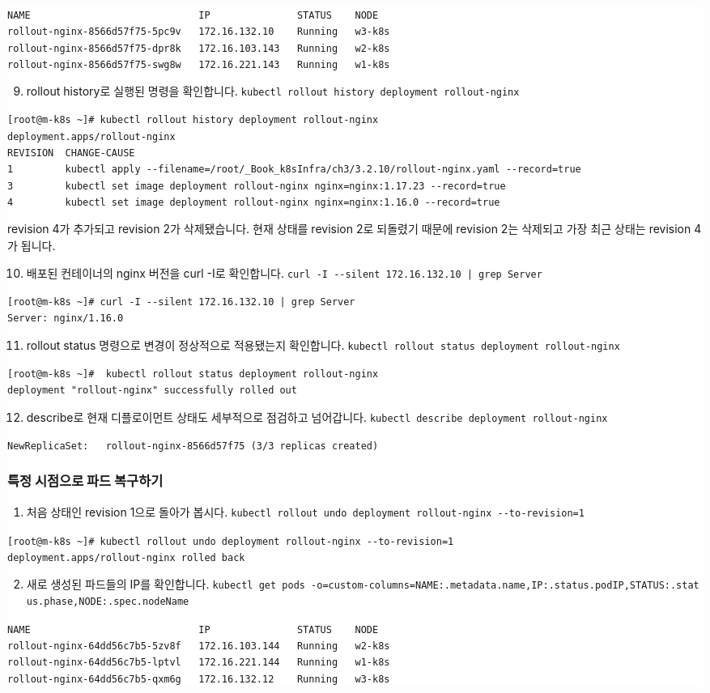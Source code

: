 ```
NAME                             IP               STATUS    NODE
rollout-nginx-8566d57f75-5pc9v   172.16.132.10    Running   w3-k8s
rollout-nginx-8566d57f75-dpr8k   172.16.103.143   Running   w2-k8s
rollout-nginx-8566d57f75-swg8w   172.16.221.143   Running   w1-k8s
```

9. rollout history로 실행된 명령을 확인합니다.
`kubectl rollout history deployment rollout-nginx`

```
[root@m-k8s ~]# kubectl rollout history deployment rollout-nginx
deployment.apps/rollout-nginx
REVISION  CHANGE-CAUSE
1         kubectl apply --filename=/root/_Book_k8sInfra/ch3/3.2.10/rollout-nginx.yaml --record=true
3         kubectl set image deployment rollout-nginx nginx=nginx:1.17.23 --record=true
4         kubectl set image deployment rollout-nginx nginx=nginx:1.16.0 --record=true
```

revision 4가 추가되고 revision 2가 삭제됐습니다. 현재 상태를 revision 2로 되돌렸기 때문에 revision 2는 삭제되고 가장 최근 상태는 revision 4가 됩니다.


10.   배포된 컨테이너의 nginx 버전을 curl -I로 확인합니다.
`curl -I --silent 172.16.132.10 | grep Server`
```
[root@m-k8s ~]# curl -I --silent 172.16.132.10 | grep Server
Server: nginx/1.16.0
```

11.   rollout status 명령으로 변경이 정상적으로 적용됐는지 확인합니다.
`kubectl rollout status deployment rollout-nginx`

```
[root@m-k8s ~]#  kubectl rollout status deployment rollout-nginx
deployment "rollout-nginx" successfully rolled out
```

12.   describe로 현재 디플로이먼트 상태도 세부적으로 점검하고 넘어갑니다.
`kubectl describe deployment rollout-nginx`

`NewReplicaSet:   rollout-nginx-8566d57f75 (3/3 replicas created)`

### 특정 시점으로 파드 복구하기

1. 처음 상태인 revision 1으로 돌아가 봅시다.
`kubectl rollout undo deployment rollout-nginx --to-revision=1`

```
[root@m-k8s ~]# kubectl rollout undo deployment rollout-nginx --to-revision=1
deployment.apps/rollout-nginx rolled back
```

2. 새로 생성된 파드들의 IP를 확인합니다.
`kubectl get pods -o=custom-columns=NAME:.metadata.name,IP:.status.podIP,STATUS:.status.phase,NODE:.spec.nodeName`
```
NAME                             IP               STATUS    NODE
rollout-nginx-64dd56c7b5-5zv8f   172.16.103.144   Running   w2-k8s
rollout-nginx-64dd56c7b5-lptvl   172.16.221.144   Running   w1-k8s
rollout-nginx-64dd56c7b5-qxm6g   172.16.132.12    Running   w3-k8s
```
